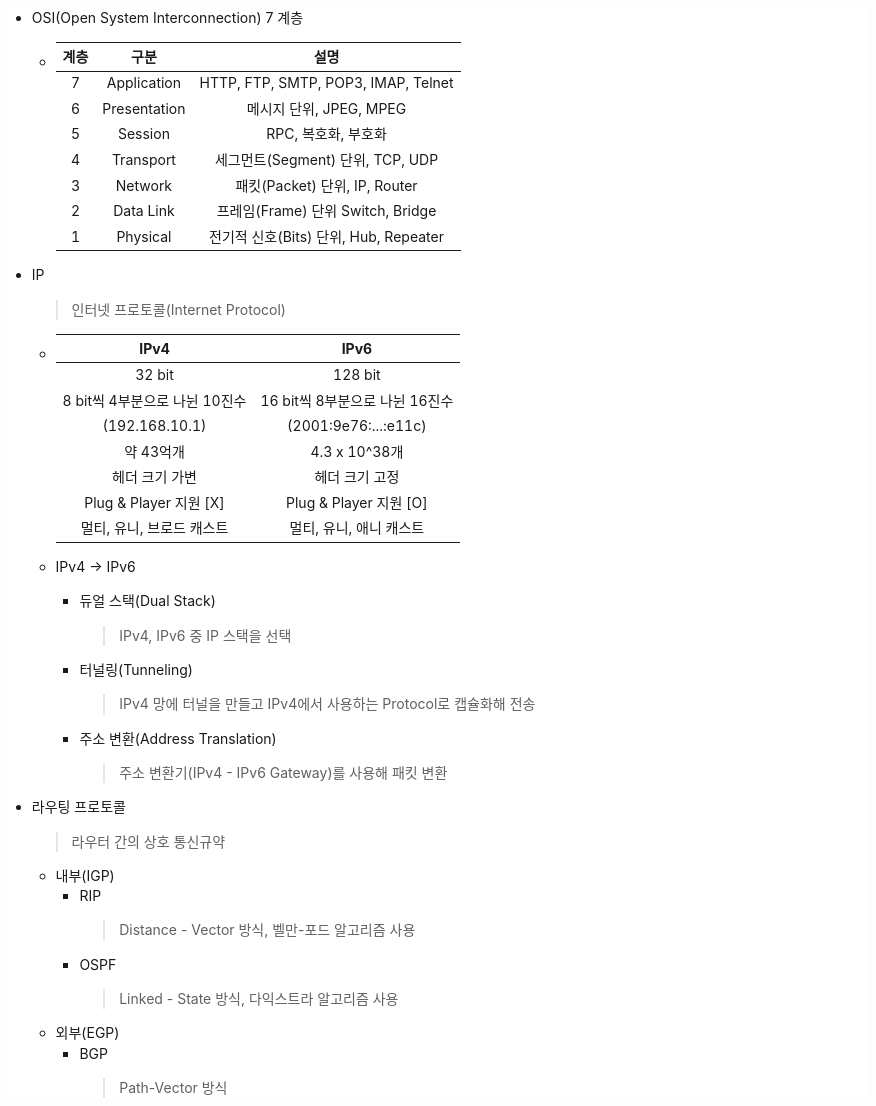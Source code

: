 - OSI(Open System Interconnection) 7 계층

  - | 계층 |     구분     |                 설명                  |
    | :--: | :----------: | :-----------------------------------: |
    |  7   | Application  |  HTTP, FTP, SMTP, POP3, IMAP, Telnet  |
    |  6   | Presentation |        메시지 단위, JPEG, MPEG        |
    |  5   |   Session    |          RPC, 복호화, 부호화          |
    |  4   |  Transport   |   세그먼트(Segment) 단위, TCP, UDP    |
    |  3   |   Network    |     패킷(Packet) 단위, IP, Router     |
    |  2   |  Data Link   |   프레임(Frame) 단위 Switch, Bridge   |
    |  1   |   Physical   | 전기적 신호(Bits) 단위, Hub, Repeater |

- IP

  > 인터넷 프로토콜(Internet Protocol)

  - |             IPv4              |              IPv6              |
    | :---------------------------: | :----------------------------: |
    |            32 bit             |            128 bit             |
    | 8 bit씩 4부분으로 나뉜 10진수 | 16 bit씩 8부분으로 나뉜 16진수 |
    |        (192.168.10.1)         |      (2001:9e76:...:e11c)      |
    |           약 43억개           |         4.3 x 10^38개          |
    |        헤더 크기 가변         |         헤더 크기 고정         |
    |    Plug & Player 지원 [X]     |     Plug & Player 지원 [O]     |
    |   멀티, 유니, 브로드 캐스트   |    멀티, 유니, 애니 캐스트     |

  - IPv4 -> IPv6
    - 듀얼 스택(Dual Stack)
      > IPv4, IPv6 중 IP 스택을 선택
    - 터널링(Tunneling)
      > IPv4 망에 터널을 만들고 IPv4에서 사용하는 Protocol로 캡슐화해 전송
    - 주소 변환(Address Translation)
      > 주소 변환기(IPv4 - IPv6 Gateway)를 사용해 패킷 변환

- 라우팅 프로토콜

  > 라우터 간의 상호 통신규약

  - 내부(IGP)
    - RIP
      > Distance - Vector 방식, 벨만-포드 알고리즘 사용
    - OSPF
      > Linked - State 방식, 다익스트라 알고리즘 사용
  - 외부(EGP)
    - BGP
      > Path-Vector 방식
